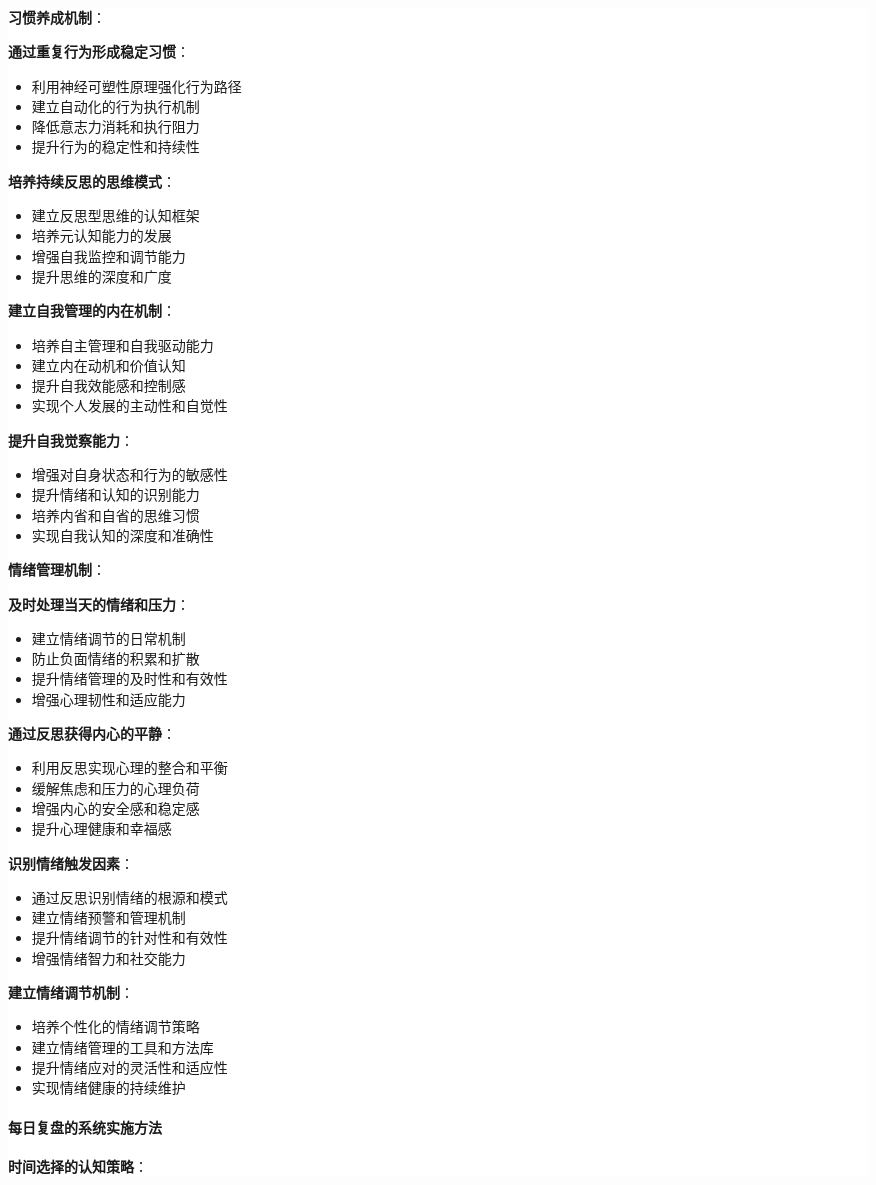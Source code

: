**习惯养成机制**：

**通过重复行为形成稳定习惯**：
- 利用神经可塑性原理强化行为路径
- 建立自动化的行为执行机制
- 降低意志力消耗和执行阻力
- 提升行为的稳定性和持续性

**培养持续反思的思维模式**：
- 建立反思型思维的认知框架
- 培养元认知能力的发展
- 增强自我监控和调节能力
- 提升思维的深度和广度

**建立自我管理的内在机制**：
- 培养自主管理和自我驱动能力
- 建立内在动机和价值认知
- 提升自我效能感和控制感
- 实现个人发展的主动性和自觉性

**提升自我觉察能力**：
- 增强对自身状态和行为的敏感性
- 提升情绪和认知的识别能力
- 培养内省和自省的思维习惯
- 实现自我认知的深度和准确性

**情绪管理机制**：

**及时处理当天的情绪和压力**：
- 建立情绪调节的日常机制
- 防止负面情绪的积累和扩散
- 提升情绪管理的及时性和有效性
- 增强心理韧性和适应能力

**通过反思获得内心的平静**：
- 利用反思实现心理的整合和平衡
- 缓解焦虑和压力的心理负荷
- 增强内心的安全感和稳定感
- 提升心理健康和幸福感

**识别情绪触发因素**：
- 通过反思识别情绪的根源和模式
- 建立情绪预警和管理机制
- 提升情绪调节的针对性和有效性
- 增强情绪智力和社交能力

**建立情绪调节机制**：
- 培养个性化的情绪调节策略
- 建立情绪管理的工具和方法库
- 提升情绪应对的灵活性和适应性
- 实现情绪健康的持续维护

#### 每日复盘的系统实施方法

**时间选择的认知策略**：
